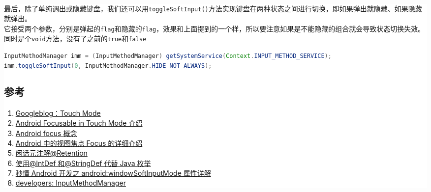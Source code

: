 最后，除了单纯调出或隐藏键盘，我们还可以用`toggleSoftInput()`方法实现键盘在两种状态之间进行切换，即如果弹出就隐藏、如果隐藏就弹出。  
它接受两个参数，分别是弹起的`flag`和隐藏的`flag`，效果和上面提到的一个样，所以要注意如果是不能隐藏的组合就会导致状态切换失效。  
同时是个`void`方法，没有了之前的`true`和`false`

```java
InputMethodManager imm = (InputMethodManager) getSystemService(Context.INPUT_METHOD_SERVICE);
imm.toggleSoftInput(0, InputMethodManager.HIDE_NOT_ALWAYS);
```

## 参考

1.  [Googleblog：Touch Mode](https://android-developers.googleblog.com/2008/12/touch-mode.html)
2.  [Android Focusable in Touch Mode 介绍](https://cloud.tencent.com/developer/article/1014353)
3.  [Android focus 概念](https://tedaliez.github.io/2020/02/14/Android-focus%E6%A6%82%E5%BF%B5/)
4.  [Android 中的视图焦点 Focus 的详细介绍](https://www.jianshu.com/p/5fff395b9e2f)
5.  [闲话元注解@Retention](https://cloud.tencent.com/developer/article/1574131)
6.  [使用@IntDef 和@StringDef 代替 Java 枚举](https://www.jianshu.com/p/f95490397e13)
7.  [秒懂 Android 开发之 android:windowSoftInputMode 属性详解](https://blog.csdn.net/ShuSheng0007/article/details/104232176)
8.  [developers: InputMethodManager](https://developer.android.com/reference/android/view/inputmethod/InputMethodManager)
